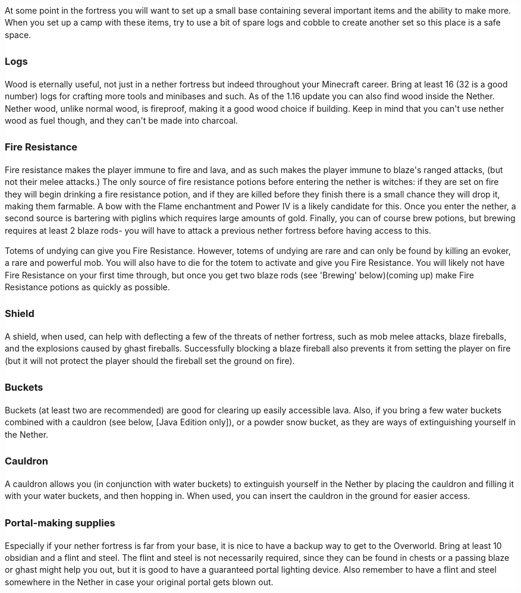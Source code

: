 ### 
At some point in the fortress you will want to set up a small base containing several important items and the ability to make more. When you set up a camp with these items, try to use a bit of spare logs and cobble to create another set so this place is a safe space.

### Logs
Wood is eternally useful, not just in a nether fortress but indeed throughout your Minecraft career. Bring at least 16 (32 is a good number) logs for crafting more tools and minibases and such. As of the 1.16 update you can also find wood inside the Nether. Nether wood, unlike normal wood, is fireproof, making it a good wood choice if building. Keep in mind that you can't use nether wood as fuel though, and they can't be made into charcoal.

### Fire Resistance
Fire resistance makes the player immune to fire and lava, and as such makes the player immune to blaze's ranged attacks, (but not their melee attacks.) The only source of fire resistance potions before entering the nether is witches: if they are set on fire they will begin drinking a fire resistance potion, and if they are killed before they finish there is a small chance they will drop it, making them farmable. A bow with the Flame enchantment and Power IV is a likely candidate for this. Once you enter the nether, a second source is bartering with piglins which requires large amounts of gold. Finally, you can of course brew potions, but brewing requires at least 2 blaze rods- you will have to attack a previous nether fortress before having access to this. 

Totems of undying can give you Fire Resistance. However, totems of undying are rare and can only be found by killing an evoker, a rare and powerful mob. You will also have to die for the totem to activate and give you Fire Resistance. You will likely not have Fire Resistance on your first time through, but once you get two blaze rods (see 'Brewing' below)(coming up) make Fire Resistance potions as quickly as possible.

### Shield
A shield, when used, can help with deflecting a few of the threats of nether fortress, such as mob melee attacks, blaze fireballs, and the explosions caused by ghast fireballs.  Successfully blocking a blaze fireball also prevents it from setting the player on fire (but it will not protect the player should the fireball set the ground on fire).

### Buckets
Buckets (at least two are recommended) are good for clearing up easily accessible lava. Also, if you bring a few water buckets combined with a cauldron (see below, ‌[Java Edition  only]), or a powder snow bucket, as they are ways of extinguishing yourself in the Nether.

### Cauldron
A cauldron allows you (in conjunction with water buckets) to extinguish yourself in the Nether by placing the cauldron and filling it with your water buckets, and then hopping in. When used, you can insert the cauldron in the ground for easier access. 

### Portal-making supplies
Especially if your nether fortress is far from your base, it is nice to have a backup way to get to the Overworld. Bring at least 10 obsidian and a flint and steel. The flint and steel is not necessarily required, since they can be found in chests or a passing blaze or ghast might help you out, but it is good to have a guaranteed portal lighting device. Also remember to have a flint and steel somewhere in the Nether in case your original portal gets blown out.
